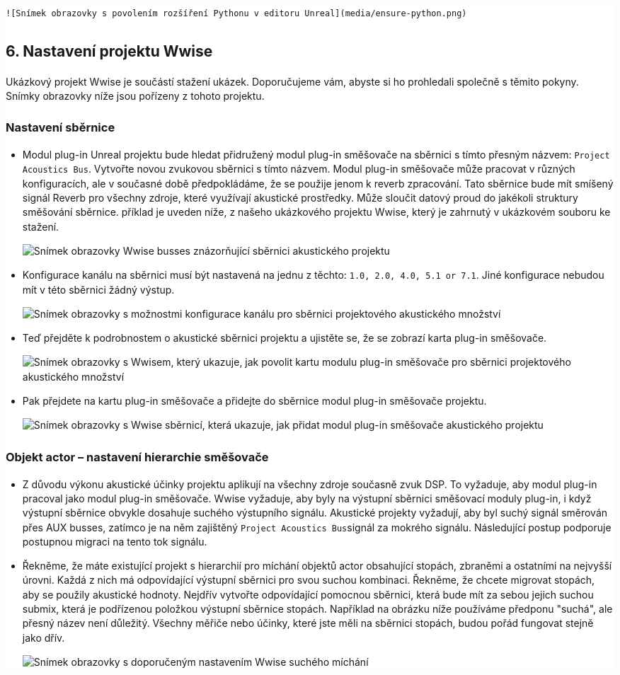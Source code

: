     ![Snímek obrazovky s povolením rozšíření Pythonu v editoru Unreal](media/ensure-python.png)

## <a name="6-wwise-project-setup"></a>6. Nastavení projektu Wwise

Ukázkový projekt Wwise je součástí stažení ukázek. Doporučujeme vám, abyste si ho prohledali společně s těmito pokyny. Snímky obrazovky níže jsou pořízeny z tohoto projektu.

### <a name="bus-setup"></a>Nastavení sběrnice
* Modul plug-in Unreal projektu bude hledat přidružený modul plug-in směšovače na sběrnici s tímto přesným názvem: `Project Acoustics Bus`. Vytvořte novou zvukovou sběrnici s tímto názvem. Modul plug-in směšovače může pracovat v různých konfiguracích, ale v současné době předpokládáme, že se použije jenom k reverb zpracování. Tato sběrnice bude mít smíšený signál Reverb pro všechny zdroje, které využívají akustické prostředky. Může sloučit datový proud do jakékoli struktury směšování sběrnice. příklad je uveden níže, z našeho ukázkového projektu Wwise, který je zahrnutý v ukázkovém souboru ke stažení.

    ![Snímek obrazovky Wwise busses znázorňující sběrnici akustického projektu](media/acoustics-bus.png)

* Konfigurace kanálu na sběrnici musí být nastavená na jednu z těchto: `1.0, 2.0, 4.0, 5.1 or 7.1`. Jiné konfigurace nebudou mít v této sběrnici žádný výstup.

    ![Snímek obrazovky s možnostmi konfigurace kanálu pro sběrnici projektového akustického množství](media/acoustics-bus-channel-config.png)

* Teď přejděte k podrobnostem o akustické sběrnici projektu a ujistěte se, že se zobrazí karta plug-in směšovače.

    ![Snímek obrazovky s Wwisem, který ukazuje, jak povolit kartu modulu plug-in směšovače pro sběrnici projektového akustického množství](media/mixer-tab-enable.png)

* Pak přejdete na kartu plug-in směšovače a přidejte do sběrnice modul plug-in směšovače projektu.

    ![Snímek obrazovky s Wwise sběrnicí, která ukazuje, jak přidat modul plug-in směšovače akustického projektu](media/add-mixer-plugin.png)

### <a name="actor-mixer-hierarchy-setup"></a>Objekt actor – nastavení hierarchie směšovače
* Z důvodu výkonu akustické účinky projektu aplikují na všechny zdroje současně zvuk DSP. To vyžaduje, aby modul plug-in pracoval jako modul plug-in směšovače. Wwise vyžaduje, aby byly na výstupní sběrnici směšovací moduly plug-in, i když výstupní sběrnice obvykle dosahuje suchého výstupního signálu. Akustické projekty vyžadují, aby byl suchý signál směrován přes AUX busses, zatímco je na něm zajištěný `Project Acoustics Bus`signál za mokrého signálu. Následující postup podporuje postupnou migraci na tento tok signálu.

* Řekněme, že máte existující projekt s hierarchií pro míchání objektů actor obsahující stopách, zbraněmi a ostatními na nejvyšší úrovni. Každá z nich má odpovídající výstupní sběrnici pro svou suchou kombinaci. Řekněme, že chcete migrovat stopách, aby se použily akustické hodnoty. Nejdřív vytvořte odpovídající pomocnou sběrnici, která bude mít za sebou jejich suchou submix, která je podřízenou položkou výstupní sběrnice stopách. Například na obrázku níže používáme předponu "suchá", ale přesný název není důležitý. Všechny měřiče nebo účinky, které jste měli na sběrnici stopách, budou pořád fungovat stejně jako dřív.

    ![Snímek obrazovky s doporučeným nastavením Wwise suchého míchání](media/wwise-dry-mix-setup.png)
